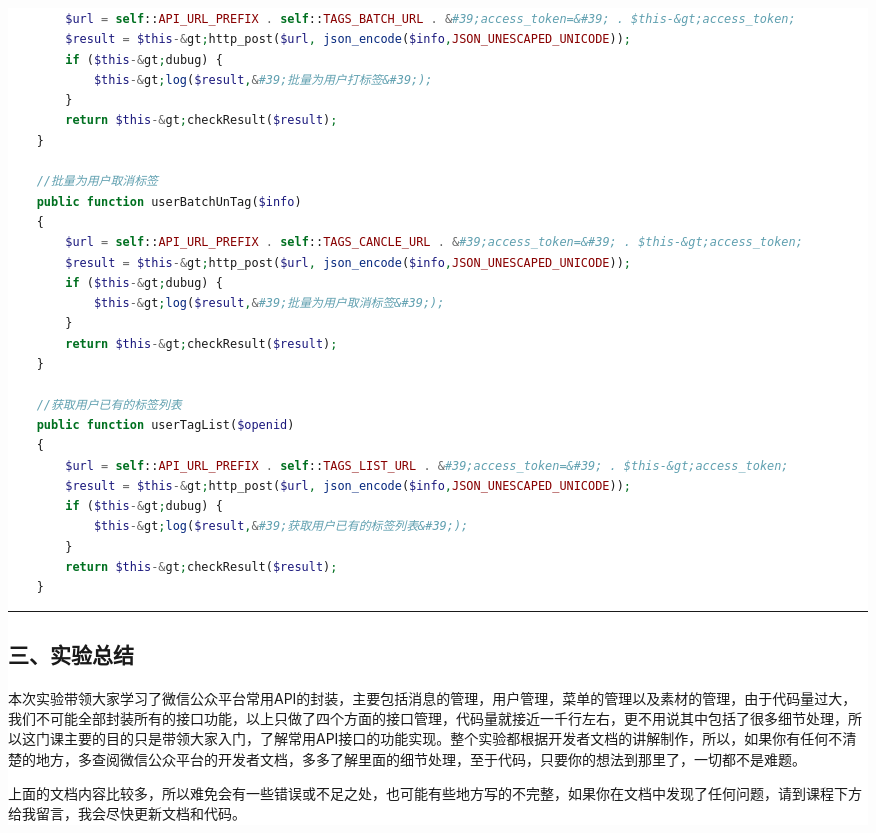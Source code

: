 ```php
		$url = self::API_URL_PREFIX . self::TAGS_BATCH_URL . &#39;access_token=&#39; . $this-&gt;access_token;
		$result = $this-&gt;http_post($url, json_encode($info,JSON_UNESCAPED_UNICODE));
		if ($this-&gt;dubug) {
			$this-&gt;log($result,&#39;批量为用户打标签&#39;);
		}
		return $this-&gt;checkResult($result);
	}

	//批量为用户取消标签
	public function userBatchUnTag($info)
	{
		$url = self::API_URL_PREFIX . self::TAGS_CANCLE_URL . &#39;access_token=&#39; . $this-&gt;access_token;
		$result = $this-&gt;http_post($url, json_encode($info,JSON_UNESCAPED_UNICODE));
		if ($this-&gt;dubug) {
			$this-&gt;log($result,&#39;批量为用户取消标签&#39;);
		}
		return $this-&gt;checkResult($result);
	}

	//获取用户已有的标签列表
	public function userTagList($openid)
	{
		$url = self::API_URL_PREFIX . self::TAGS_LIST_URL . &#39;access_token=&#39; . $this-&gt;access_token;
		$result = $this-&gt;http_post($url, json_encode($info,JSON_UNESCAPED_UNICODE));
		if ($this-&gt;dubug) {
			$this-&gt;log($result,&#39;获取用户已有的标签列表&#39;);
		}
		return $this-&gt;checkResult($result);
	}
```

---

## 三、实验总结

本次实验带领大家学习了微信公众平台常用API的封装，主要包括消息的管理，用户管理，菜单的管理以及素材的管理，由于代码量过大，我们不可能全部封装所有的接口功能，以上只做了四个方面的接口管理，代码量就接近一千行左右，更不用说其中包括了很多细节处理，所以这门课主要的目的只是带领大家入门，了解常用API接口的功能实现。整个实验都根据开发者文档的讲解制作，所以，如果你有任何不清楚的地方，多查阅微信公众平台的开发者文档，多多了解里面的细节处理，至于代码，只要你的想法到那里了，一切都不是难题。

上面的文档内容比较多，所以难免会有一些错误或不足之处，也可能有些地方写的不完整，如果你在文档中发现了任何问题，请到课程下方给我留言，我会尽快更新文档和代码。